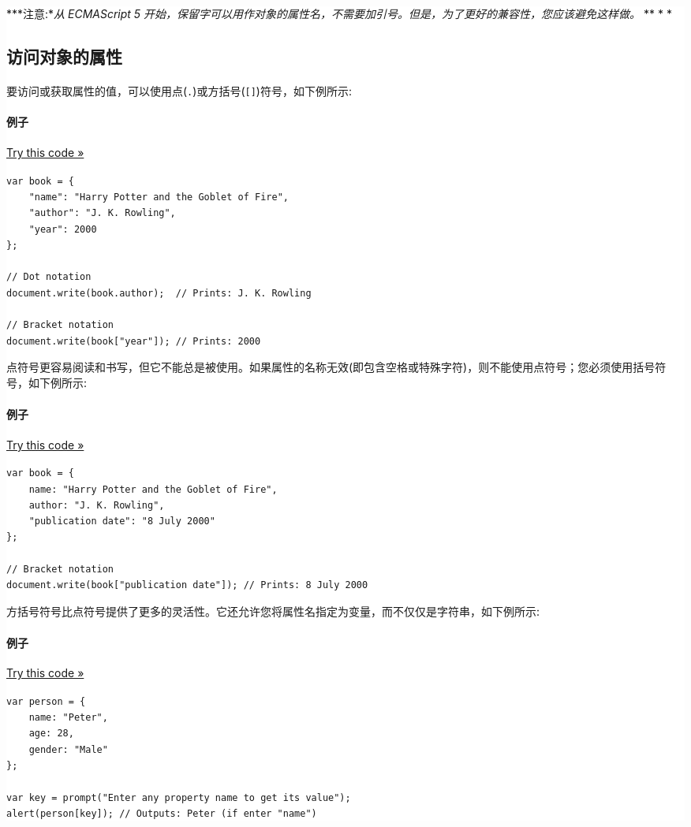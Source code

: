  ***注意:**从 ECMAScript 5 开始，保留字可以用作对象的属性名，不需要加引号。但是，为了更好的兼容性，您应该避免这样做。*  ** * *

## 访问对象的属性

要访问或获取属性的值，可以使用点(`.`)或方括号(`[]`)符号，如下例所示:

#### 例子

[Try this code »](../codelab.php?topic=javascript&file=get-properties-values-of-an-object "Try this code using online Editor")

```
var book = {
    "name": "Harry Potter and the Goblet of Fire",
    "author": "J. K. Rowling",
    "year": 2000
};

// Dot notation
document.write(book.author);  // Prints: J. K. Rowling

// Bracket notation
document.write(book["year"]); // Prints: 2000
```

点符号更容易阅读和书写，但它不能总是被使用。如果属性的名称无效(即包含空格或特殊字符)，则不能使用点符号；您必须使用括号符号，如下例所示:

#### 例子

[Try this code »](../codelab.php?topic=javascript&file=access-properties-of-an-object-using-bracket-notation "Try this code using online Editor")

```
var book = {
    name: "Harry Potter and the Goblet of Fire",
    author: "J. K. Rowling",
    "publication date": "8 July 2000"
};

// Bracket notation
document.write(book["publication date"]); // Prints: 8 July 2000
```

方括号符号比点符号提供了更多的灵活性。它还允许您将属性名指定为变量，而不仅仅是字符串，如下例所示:

#### 例子

[Try this code »](../codelab.php?topic=javascript&file=dynamically-access-object-properties-using-variables "Try this code using online Editor")

```
var person = {
    name: "Peter",
    age: 28,
    gender: "Male"
};

var key = prompt("Enter any property name to get its value");
alert(person[key]); // Outputs: Peter (if enter "name")
```
